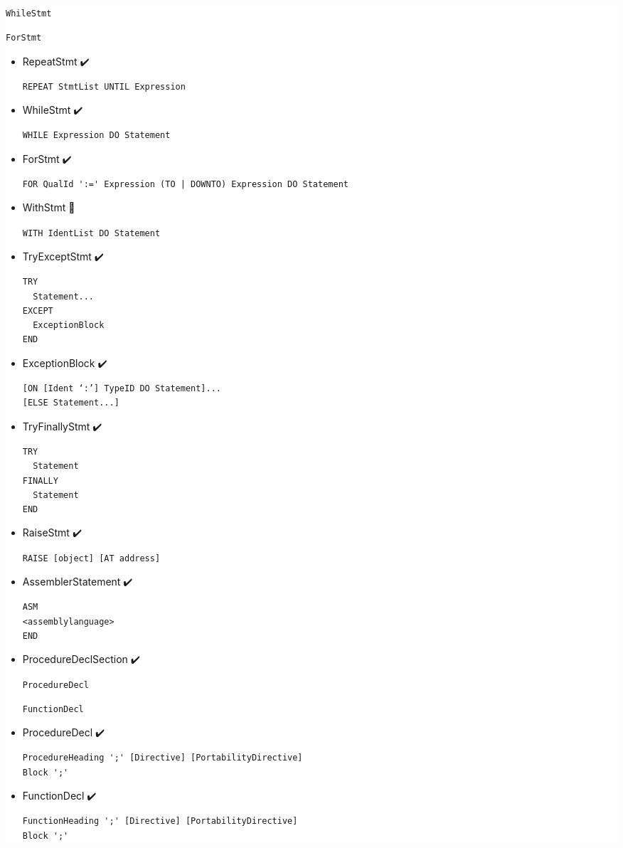   ```
  WhileStmt
  ```
  ```
  ForStmt
  ```
- RepeatStmt ✔️
  ```
  REPEAT StmtList UNTIL Expression
  ```
- WhileStmt ✔️
  ```
  WHILE Expression DO Statement
  ```
- ForStmt ✔️
  ```
  FOR QualId ':=' Expression (TO | DOWNTO) Expression DO Statement
  ```
- WithStmt 🚧
  ```
  WITH IdentList DO Statement
  ```
- TryExceptStmt ✔️
  ```
  TRY
    Statement...
  EXCEPT
    ExceptionBlock
  END
  ```
- ExceptionBlock ✔️
  ```
  [ON [Ident ‘:’] TypeID DO Statement]...
  [ELSE Statement...]
  ```
- TryFinallyStmt ✔️
  ```
  TRY
    Statement
  FINALLY
    Statement
  END
  ```
- RaiseStmt ✔️
  ```
  RAISE [object] [AT address]
  ```
- AssemblerStatement ✔️
  ```
  ASM
  <assemblylanguage>
  END
  ```
- ProcedureDeclSection ✔️
  ```
  ProcedureDecl
  ```
  ```
  FunctionDecl
  ```
- ProcedureDecl ✔️
  ```
  ProcedureHeading ';' [Directive] [PortabilityDirective]
  Block ';'
  ```
- FunctionDecl ✔️
  ```
  FunctionHeading ';' [Directive] [PortabilityDirective]
  Block ';'
  ```